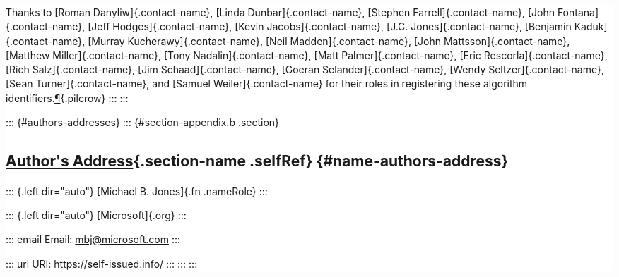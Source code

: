 Thanks to [Roman Danyliw]{.contact-name}, [Linda Dunbar]{.contact-name},
[Stephen Farrell]{.contact-name}, [John Fontana]{.contact-name}, [Jeff
Hodges]{.contact-name}, [Kevin Jacobs]{.contact-name}, [J.C.
Jones]{.contact-name}, [Benjamin Kaduk]{.contact-name}, [Murray
Kucherawy]{.contact-name}, [Neil Madden]{.contact-name}, [John
Mattsson]{.contact-name}, [Matthew Miller]{.contact-name}, [Tony
Nadalin]{.contact-name}, [Matt Palmer]{.contact-name}, [Eric
Rescorla]{.contact-name}, [Rich Salz]{.contact-name}, [Jim
Schaad]{.contact-name}, [Goeran Selander]{.contact-name}, [Wendy
Seltzer]{.contact-name}, [Sean Turner]{.contact-name}, and [Samuel
Weiler]{.contact-name} for their roles in registering these algorithm
identifiers.[¶](#section-appendix.a-1){.pilcrow}
:::
:::

::: {#authors-addresses}
::: {#section-appendix.b .section}
## [Author\'s Address](#name-authors-address){.section-name .selfRef} {#name-authors-address}

::: {.left dir="auto"}
[Michael B. Jones]{.fn .nameRole}
:::

::: {.left dir="auto"}
[Microsoft]{.org}
:::

::: email
Email: <mbj@microsoft.com>
:::

::: url
URI: <https://self-issued.info/>
:::
:::
:::
